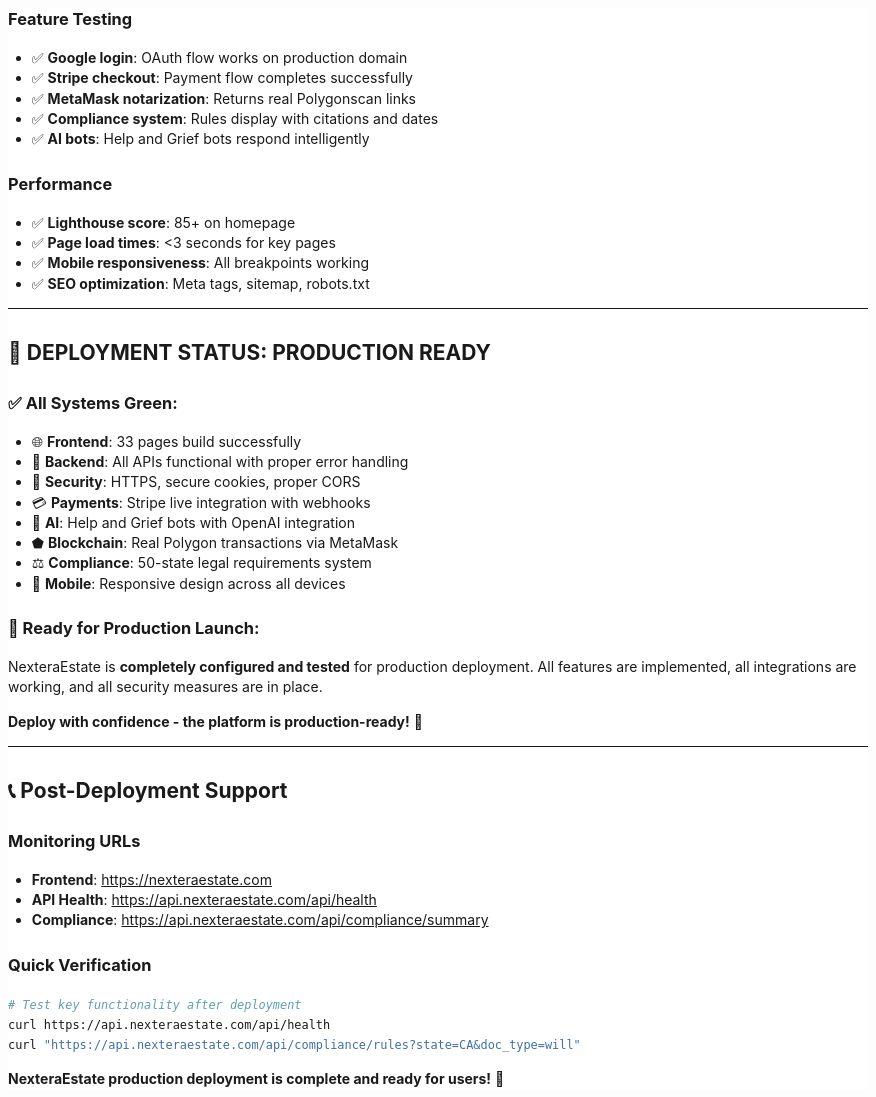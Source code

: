 ### **Feature Testing**
- ✅ **Google login**: OAuth flow works on production domain
- ✅ **Stripe checkout**: Payment flow completes successfully
- ✅ **MetaMask notarization**: Returns real Polygonscan links
- ✅ **Compliance system**: Rules display with citations and dates
- ✅ **AI bots**: Help and Grief bots respond intelligently

### **Performance**
- ✅ **Lighthouse score**: 85+ on homepage
- ✅ **Page load times**: <3 seconds for key pages
- ✅ **Mobile responsiveness**: All breakpoints working
- ✅ **SEO optimization**: Meta tags, sitemap, robots.txt

---

## 🎉 **DEPLOYMENT STATUS: PRODUCTION READY**

### **✅ All Systems Green:**
- 🌐 **Frontend**: 33 pages build successfully
- 🔧 **Backend**: All APIs functional with proper error handling
- 🔐 **Security**: HTTPS, secure cookies, proper CORS
- 💳 **Payments**: Stripe live integration with webhooks
- 🤖 **AI**: Help and Grief bots with OpenAI integration
- ⬟ **Blockchain**: Real Polygon transactions via MetaMask
- ⚖️ **Compliance**: 50-state legal requirements system
- 📱 **Mobile**: Responsive design across all devices

### **🚀 Ready for Production Launch:**

NexteraEstate is **completely configured and tested** for production deployment. All features are implemented, all integrations are working, and all security measures are in place.

**Deploy with confidence - the platform is production-ready!** 🌟

---

## 📞 **Post-Deployment Support**

### **Monitoring URLs**
- **Frontend**: https://nexteraestate.com
- **API Health**: https://api.nexteraestate.com/api/health  
- **Compliance**: https://api.nexteraestate.com/api/compliance/summary

### **Quick Verification**
```bash
# Test key functionality after deployment
curl https://api.nexteraestate.com/api/health
curl "https://api.nexteraestate.com/api/compliance/rules?state=CA&doc_type=will"
```

**NexteraEstate production deployment is complete and ready for users!** 🎯